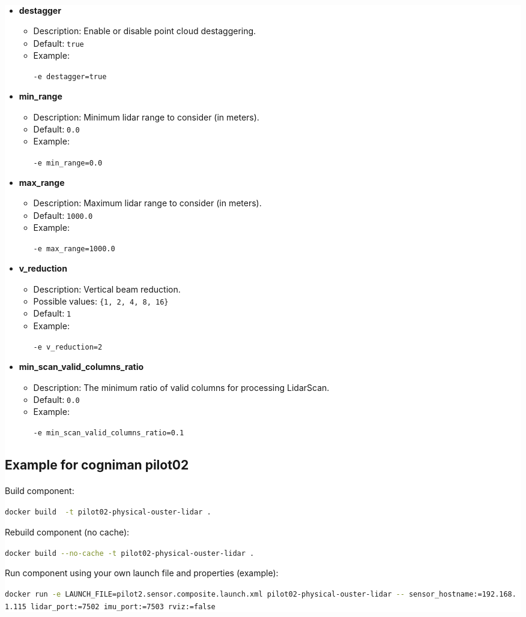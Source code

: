 - **destagger**
  - Description: Enable or disable point cloud destaggering.
  - Default: `true`
  - Example:
    ```bash
    -e destagger=true
    ```

- **min_range**
  - Description: Minimum lidar range to consider (in meters).
  - Default: `0.0`
  - Example:
    ```bash
    -e min_range=0.0
    ```

- **max_range**
  - Description: Maximum lidar range to consider (in meters).
  - Default: `1000.0`
  - Example:
    ```bash
    -e max_range=1000.0
    ```

- **v_reduction**
  - Description: Vertical beam reduction.
  - Possible values: `{1, 2, 4, 8, 16}`
  - Default: `1`
  - Example:
    ```bash
    -e v_reduction=2
    ```

- **min_scan_valid_columns_ratio**
  - Description: The minimum ratio of valid columns for processing LidarScan.
  - Default: `0.0`
  - Example:
    ```bash
    -e min_scan_valid_columns_ratio=0.1
    ```

## Example for cogniman pilot02

Build component: 
```bash
docker build  -t pilot02-physical-ouster-lidar .
```

Rebuild component (no cache):
```bash
docker build --no-cache -t pilot02-physical-ouster-lidar .
```

Run component using your own launch file and properties (example):
```bash
docker run -e LAUNCH_FILE=pilot2.sensor.composite.launch.xml pilot02-physical-ouster-lidar -- sensor_hostname:=192.168.1.115 lidar_port:=7502 imu_port:=7503 rviz:=false
```
